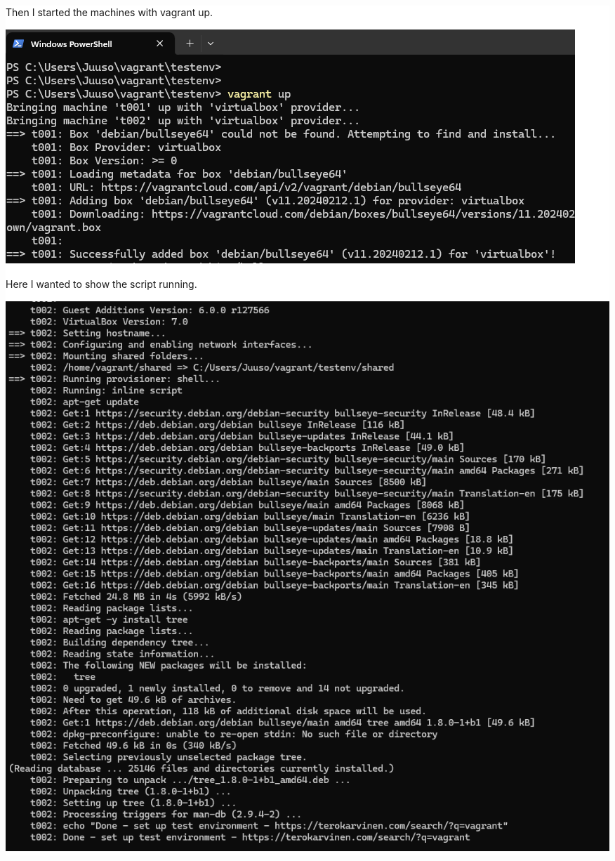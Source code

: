 Then I started the machines with vagrant up.

![1](screenshots/2/5.png)

Here I wanted to show the script running.

![1](screenshots/2/6.png)
